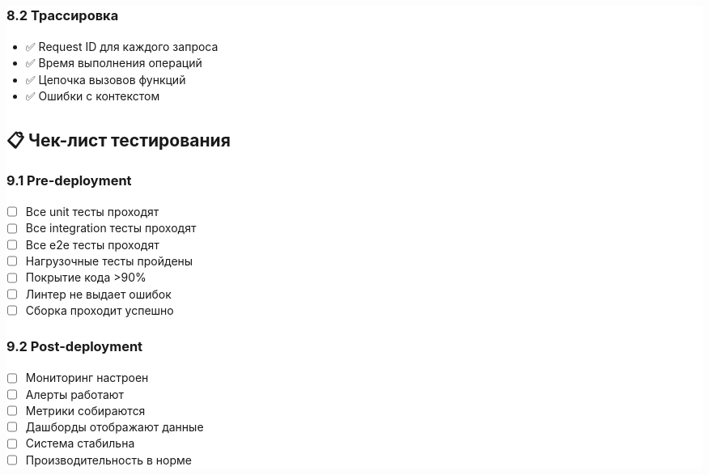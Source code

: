 ### **8.2 Трассировка**
- ✅ Request ID для каждого запроса
- ✅ Время выполнения операций
- ✅ Цепочка вызовов функций
- ✅ Ошибки с контекстом

## 📋 Чек-лист тестирования

### **9.1 Pre-deployment**
- [ ] Все unit тесты проходят
- [ ] Все integration тесты проходят
- [ ] Все e2e тесты проходят
- [ ] Нагрузочные тесты пройдены
- [ ] Покрытие кода >90%
- [ ] Линтер не выдает ошибок
- [ ] Сборка проходит успешно

### **9.2 Post-deployment**
- [ ] Мониторинг настроен
- [ ] Алерты работают
- [ ] Метрики собираются
- [ ] Дашборды отображают данные
- [ ] Система стабильна
- [ ] Производительность в норме
